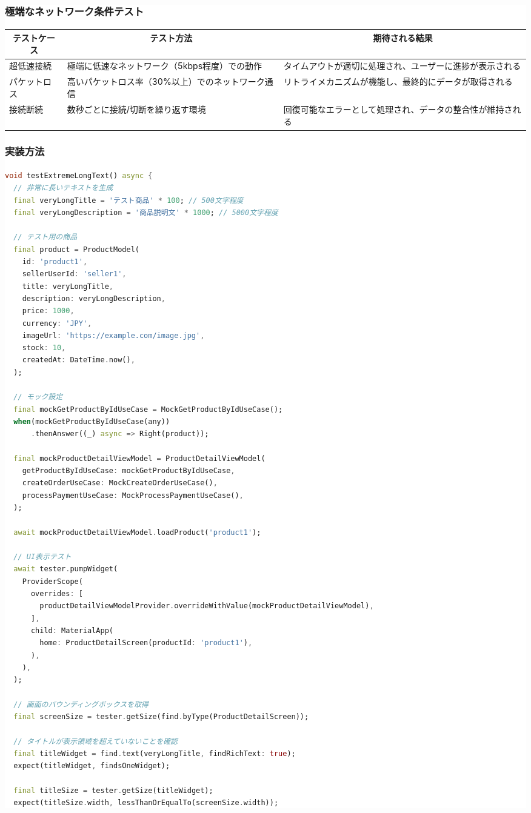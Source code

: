 ### 極端なネットワーク条件テスト
| テストケース | テスト方法 | 期待される結果 |
|------------|----------|--------------|
| 超低速接続 | 極端に低速なネットワーク（5kbps程度）での動作 | タイムアウトが適切に処理され、ユーザーに進捗が表示される |
| パケットロス | 高いパケットロス率（30%以上）でのネットワーク通信 | リトライメカニズムが機能し、最終的にデータが取得される |
| 接続断続 | 数秒ごとに接続/切断を繰り返す環境 | 回復可能なエラーとして処理され、データの整合性が維持される |

### 実装方法
```dart
void testExtremeLongText() async {
  // 非常に長いテキストを生成
  final veryLongTitle = 'テスト商品' * 100; // 500文字程度
  final veryLongDescription = '商品説明文' * 1000; // 5000文字程度
  
  // テスト用の商品
  final product = ProductModel(
    id: 'product1',
    sellerUserId: 'seller1',
    title: veryLongTitle,
    description: veryLongDescription,
    price: 1000,
    currency: 'JPY',
    imageUrl: 'https://example.com/image.jpg',
    stock: 10,
    createdAt: DateTime.now(),
  );
  
  // モック設定
  final mockGetProductByIdUseCase = MockGetProductByIdUseCase();
  when(mockGetProductByIdUseCase(any))
      .thenAnswer((_) async => Right(product));
  
  final mockProductDetailViewModel = ProductDetailViewModel(
    getProductByIdUseCase: mockGetProductByIdUseCase,
    createOrderUseCase: MockCreateOrderUseCase(),
    processPaymentUseCase: MockProcessPaymentUseCase(),
  );
  
  await mockProductDetailViewModel.loadProduct('product1');
  
  // UI表示テスト
  await tester.pumpWidget(
    ProviderScope(
      overrides: [
        productDetailViewModelProvider.overrideWithValue(mockProductDetailViewModel),
      ],
      child: MaterialApp(
        home: ProductDetailScreen(productId: 'product1'),
      ),
    ),
  );
  
  // 画面のバウンディングボックスを取得
  final screenSize = tester.getSize(find.byType(ProductDetailScreen));
  
  // タイトルが表示領域を超えていないことを確認
  final titleWidget = find.text(veryLongTitle, findRichText: true);
  expect(titleWidget, findsOneWidget);
  
  final titleSize = tester.getSize(titleWidget);
  expect(titleSize.width, lessThanOrEqualTo(screenSize.width));
```